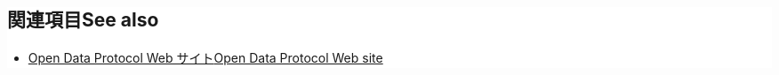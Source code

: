 ## <a name="see-also"></a><span data-ttu-id="76867-164">関連項目</span><span class="sxs-lookup"><span data-stu-id="76867-164">See also</span></span>

- [<span data-ttu-id="76867-165">Open Data Protocol Web サイト</span><span class="sxs-lookup"><span data-stu-id="76867-165">Open Data Protocol Web site</span></span>](https://www.odata.org/)
